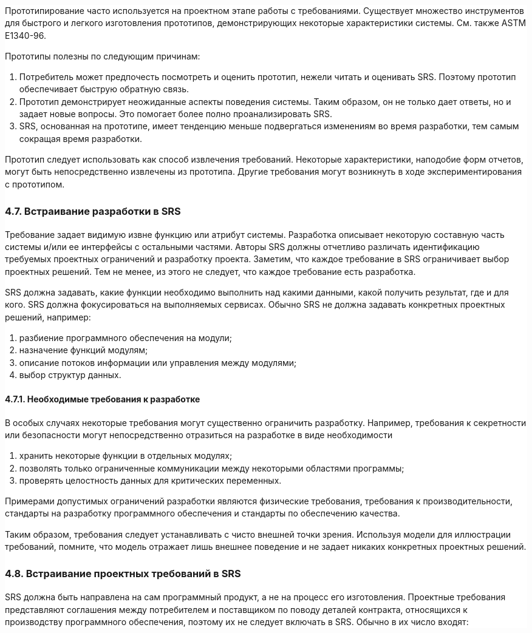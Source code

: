 Прототипирование часто используется на проектном этапе работы с требованиями. Существует множество инструментов для быстрого и легкого изготовления прототипов, демонстрирующих некоторые характеристики системы. См. также ASTM E1340-96.

Прототипы полезны по следующим причинам:

1. Потребитель может предпочесть посмотреть и оценить прототип, нежели читать и оценивать SRS. Поэтому прототип обеспечивает быструю обратную связь.
2. Прототип демонстрирует неожиданные аспекты поведения системы. Таким образом, он не только дает ответы, но и задает новые вопросы. Это помогает более полно проанализировать SRS.
3. SRS, основанная на прототипе, имеет тенденцию меньше подвергаться изменениям во время разработки, тем самым сокращая время разработки.

Прототип следует использовать как способ извлечения требований. Некоторые характеристики, наподобие форм отчетов, могут быть непосредственно извлечены из прототипа. Другие требования могут возникнуть в ходе экспериментирования с прототипом.

### <a name="4_7"></a>4.7. Встраивание разработки в SRS

Требование задает видимую извне функцию или атрибут системы. Разработка описывает некоторую составную часть системы и/или ее интерфейсы с остальными частями. Авторы SRS должны отчетливо различать идентификацию требуемых проектных ограничений и разработку проекта. Заметим, что каждое требование в SRS ограничивает выбор проектных решений. Тем не менее, из этого не следует, что каждое требование есть разработка.

SRS должна задавать, какие функции необходимо выполнить над какими данными, какой получить результат, где и для кого. SRS должна фокусироваться на выполняемых сервисах. Обычно SRS не должна задавать конкретных проектных решений, например:

1. разбиение программного обеспечения на модули;
2. назначение функций модулям;
3. описание потоков информации или управления между модулями;
4. выбор структур данных.

#### <a name="4_7_1"></a>4.7.1. Необходимые требования к разработке

В особых случаях некоторые требования могут существенно ограничить разработку. Например, требования к секретности или безопасности могут непосредственно отразиться на разработке в виде необходимости

1. хранить некоторые функции в отдельных модулях;
2. позволять только ограниченные коммуникации между некоторыми областями программы;
3. проверять целостность данных для критических переменных.

Примерами допустимых ограничений разработки являются физические требования, требования к производительности, стандарты на разработку программного обеспечения и стандарты по обеспечению качества.

Таким образом, требования следует устанавливать с чисто внешней точки зрения. Используя модели для иллюстрации требований, помните, что модель отражает лишь внешнее поведение и не задает никаких конкретных проектных решений.

### <a name="4_8"></a>4.8. Встраивание проектных требований в SRS

SRS должна быть направлена на сам программный продукт, а не на процесс его изготовления. Проектные требования представляют соглашения между потребителем и поставщиком по поводу деталей контракта, относящихся к производству программного обеспечения, поэтому их не следует включать в SRS. Обычно в их число входят:
